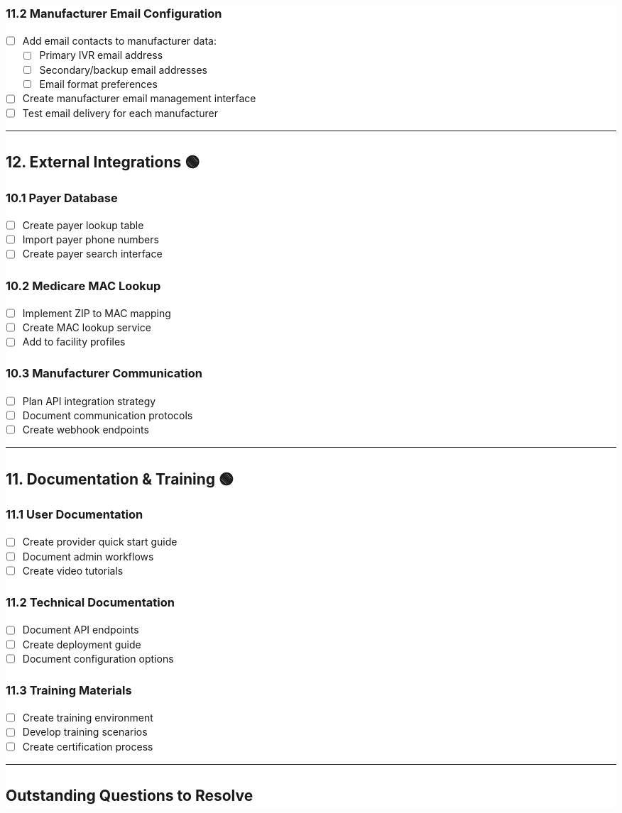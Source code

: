 ### 11.2 Manufacturer Email Configuration
- [ ] Add email contacts to manufacturer data:
  - [ ] Primary IVR email address
  - [ ] Secondary/backup email addresses
  - [ ] Email format preferences
- [ ] Create manufacturer email management interface
- [ ] Test email delivery for each manufacturer

---

## 12. External Integrations 🟢

### 10.1 Payer Database
- [ ] Create payer lookup table
- [ ] Import payer phone numbers
- [ ] Create payer search interface

### 10.2 Medicare MAC Lookup
- [ ] Implement ZIP to MAC mapping
- [ ] Create MAC lookup service
- [ ] Add to facility profiles

### 10.3 Manufacturer Communication
- [ ] Plan API integration strategy
- [ ] Document communication protocols
- [ ] Create webhook endpoints

---

## 11. Documentation & Training 🟢

### 11.1 User Documentation
- [ ] Create provider quick start guide
- [ ] Document admin workflows
- [ ] Create video tutorials

### 11.2 Technical Documentation
- [ ] Document API endpoints
- [ ] Create deployment guide
- [ ] Document configuration options

### 11.3 Training Materials
- [ ] Create training environment
- [ ] Develop training scenarios
- [ ] Create certification process

---

## Outstanding Questions to Resolve
